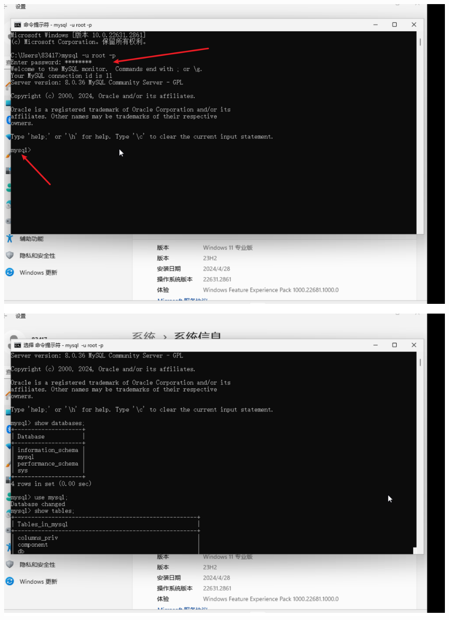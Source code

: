 ![1714313432232-7d4142b5-9566-46db-9309-864d28286fe1.png](./img/1zg-PbMyqkST3euS/1714313432232-7d4142b5-9566-46db-9309-864d28286fe1-849285.png)

![1714313538824-add8880e-a097-446d-a4c5-387c11aa3f10.png](./img/1zg-PbMyqkST3euS/1714313538824-add8880e-a097-446d-a4c5-387c11aa3f10-392335.png)
